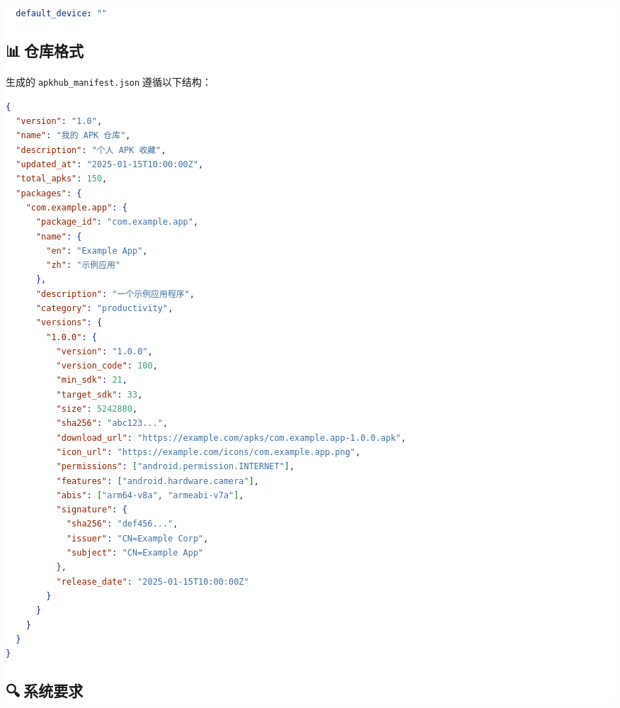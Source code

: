 ```yaml
  default_device: ""
```

## 📊 仓库格式

生成的 `apkhub_manifest.json` 遵循以下结构：

```json
{
  "version": "1.0",
  "name": "我的 APK 仓库",
  "description": "个人 APK 收藏",
  "updated_at": "2025-01-15T10:00:00Z",
  "total_apks": 150,
  "packages": {
    "com.example.app": {
      "package_id": "com.example.app",
      "name": {
        "en": "Example App",
        "zh": "示例应用"
      },
      "description": "一个示例应用程序",
      "category": "productivity",
      "versions": {
        "1.0.0": {
          "version": "1.0.0",
          "version_code": 100,
          "min_sdk": 21,
          "target_sdk": 33,
          "size": 5242880,
          "sha256": "abc123...",
          "download_url": "https://example.com/apks/com.example.app-1.0.0.apk",
          "icon_url": "https://example.com/icons/com.example.app.png",
          "permissions": ["android.permission.INTERNET"],
          "features": ["android.hardware.camera"],
          "abis": ["arm64-v8a", "armeabi-v7a"],
          "signature": {
            "sha256": "def456...",
            "issuer": "CN=Example Corp",
            "subject": "CN=Example App"
          },
          "release_date": "2025-01-15T10:00:00Z"
        }
      }
    }
  }
}
```

## 🔍 系统要求
